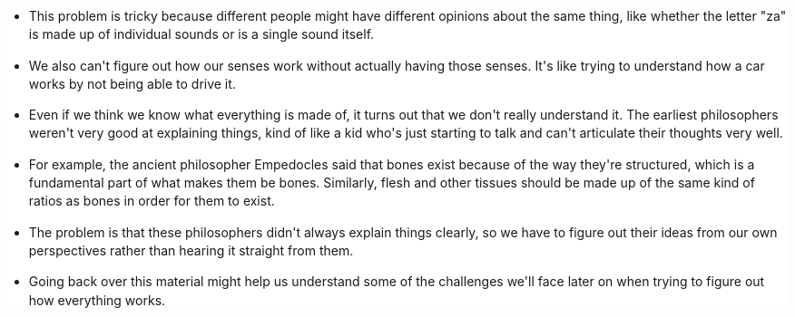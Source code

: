 * This problem is tricky because different people might have different opinions about the same thing, like whether the letter "za" is made up of individual sounds or is a single sound itself.

* We also can't figure out how our senses work without actually having those senses. It's like trying to understand how a car works by not being able to drive it.

* Even if we think we know what everything is made of, it turns out that we don't really understand it. The earliest philosophers weren't very good at explaining things, kind of like a kid who's just starting to talk and can't articulate their thoughts very well.

* For example, the ancient philosopher Empedocles said that bones exist because of the way they're structured, which is a fundamental part of what makes them be bones. Similarly, flesh and other tissues should be made up of the same kind of ratios as bones in order for them to exist.

* The problem is that these philosophers didn't always explain things clearly, so we have to figure out their ideas from our own perspectives rather than hearing it straight from them.

* Going back over this material might help us understand some of the challenges we'll face later on when trying to figure out how everything works.
